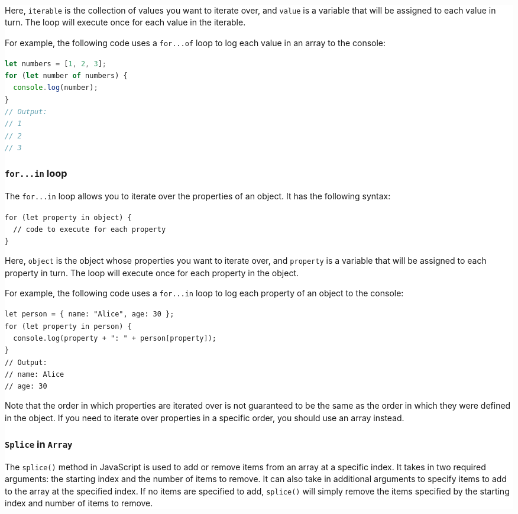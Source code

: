 Here, `iterable` is the collection of values you want to iterate over, and `value` is a variable that will be assigned to each value in turn. The loop will execute once for each value in the iterable.

For example, the following code uses a `for...of` loop to log each value in an array to the console:

```jsx
let numbers = [1, 2, 3];
for (let number of numbers) {
  console.log(number);
}
// Output:
// 1
// 2
// 3

```

### `for...in` loop

The `for...in` loop allows you to iterate over the properties of an object. It has the following syntax:

```
for (let property in object) {
  // code to execute for each property
}

```

Here, `object` is the object whose properties you want to iterate over, and `property` is a variable that will be assigned to each property in turn. The loop will execute once for each property in the object.

For example, the following code uses a `for...in` loop to log each property of an object to the console:

```
let person = { name: "Alice", age: 30 };
for (let property in person) {
  console.log(property + ": " + person[property]);
}
// Output:
// name: Alice
// age: 30

```

Note that the order in which properties are iterated over is not guaranteed to be the same as the order in which they were defined in the object. If you need to iterate over properties in a specific order, you should use an array instead.

### `Splice` in `Array`

The `splice()` method in JavaScript is used to add or remove items from an array at a specific index. It takes in two required arguments: the starting index and the number of items to remove. It can also take in additional arguments to specify items to add to the array at the specified index. If no items are specified to add, `splice()` will simply remove the items specified by the starting index and number of items to remove.
